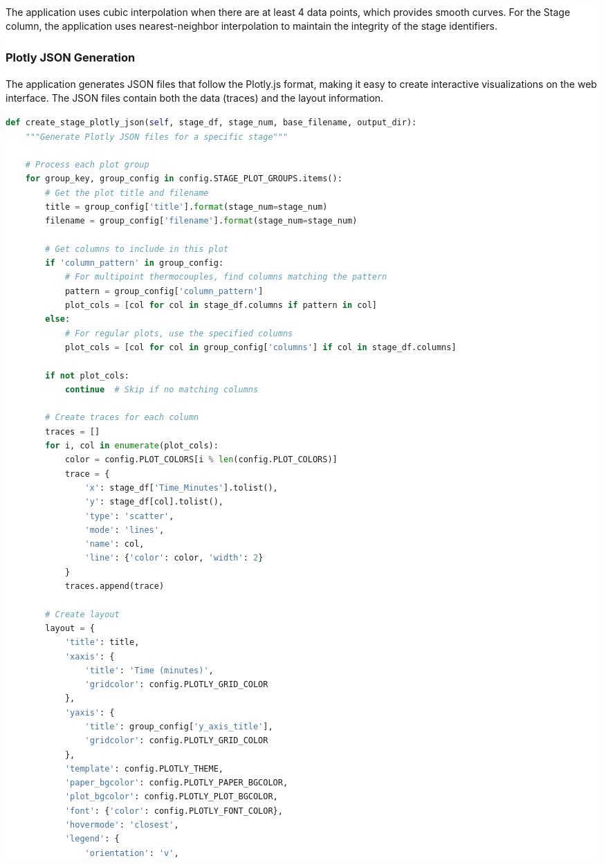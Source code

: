 
The application uses cubic interpolation when there are at least 4 data points, which provides smooth curves. For the Stage column, the application uses nearest-neighbor interpolation to maintain the integrity of the stage identifiers.

### Plotly JSON Generation

The application generates JSON files that follow the Plotly.js format, making it easy to create interactive visualizations on the web interface. The JSON files contain both the data (traces) and the layout information.

```python
def create_stage_plotly_json(self, stage_df, stage_num, base_filename, output_dir):
    """Generate Plotly JSON files for a specific stage"""
    
    # Process each plot group
    for group_key, group_config in config.STAGE_PLOT_GROUPS.items():
        # Get the plot title and filename
        title = group_config['title'].format(stage_num=stage_num)
        filename = group_config['filename'].format(stage_num=stage_num)
        
        # Get columns to include in this plot
        if 'column_pattern' in group_config:
            # For multipoint thermocouples, find columns matching the pattern
            pattern = group_config['column_pattern']
            plot_cols = [col for col in stage_df.columns if pattern in col]
        else:
            # For regular plots, use the specified columns
            plot_cols = [col for col in group_config['columns'] if col in stage_df.columns]
        
        if not plot_cols:
            continue  # Skip if no matching columns
        
        # Create traces for each column
        traces = []
        for i, col in enumerate(plot_cols):
            color = config.PLOT_COLORS[i % len(config.PLOT_COLORS)]
            trace = {
                'x': stage_df['Time_Minutes'].tolist(),
                'y': stage_df[col].tolist(),
                'type': 'scatter',
                'mode': 'lines',
                'name': col,
                'line': {'color': color, 'width': 2}
            }
            traces.append(trace)
        
        # Create layout
        layout = {
            'title': title,
            'xaxis': {
                'title': 'Time (minutes)',
                'gridcolor': config.PLOTLY_GRID_COLOR
            },
            'yaxis': {
                'title': group_config['y_axis_title'],
                'gridcolor': config.PLOTLY_GRID_COLOR
            },
            'template': config.PLOTLY_THEME,
            'paper_bgcolor': config.PLOTLY_PAPER_BGCOLOR,
            'plot_bgcolor': config.PLOTLY_PLOT_BGCOLOR,
            'font': {'color': config.PLOTLY_FONT_COLOR},
            'hovermode': 'closest',
            'legend': {
                'orientation': 'v',
```